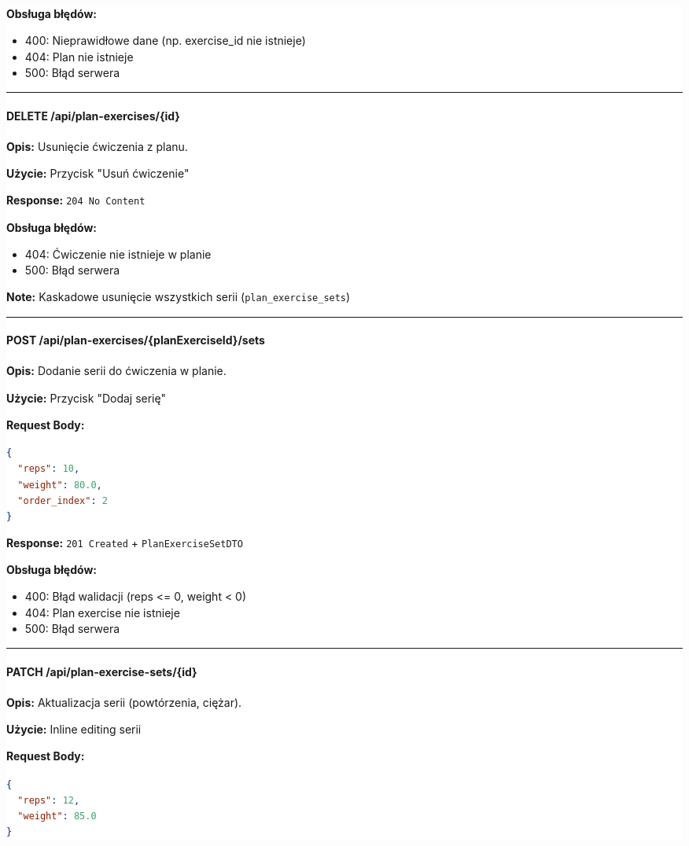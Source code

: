 **Obsługa błędów:**
- 400: Nieprawidłowe dane (np. exercise_id nie istnieje)
- 404: Plan nie istnieje
- 500: Błąd serwera

---

#### DELETE /api/plan-exercises/{id}

**Opis:** Usunięcie ćwiczenia z planu.

**Użycie:** Przycisk "Usuń ćwiczenie"

**Response:** `204 No Content`

**Obsługa błędów:**
- 404: Ćwiczenie nie istnieje w planie
- 500: Błąd serwera

**Note:** Kaskadowe usunięcie wszystkich serii (`plan_exercise_sets`)

---

#### POST /api/plan-exercises/{planExerciseId}/sets

**Opis:** Dodanie serii do ćwiczenia w planie.

**Użycie:** Przycisk "Dodaj serię"

**Request Body:**
```json
{
  "reps": 10,
  "weight": 80.0,
  "order_index": 2
}
```

**Response:** `201 Created` + `PlanExerciseSetDTO`

**Obsługa błędów:**
- 400: Błąd walidacji (reps <= 0, weight < 0)
- 404: Plan exercise nie istnieje
- 500: Błąd serwera

---

#### PATCH /api/plan-exercise-sets/{id}

**Opis:** Aktualizacja serii (powtórzenia, ciężar).

**Użycie:** Inline editing serii

**Request Body:**
```json
{
  "reps": 12,
  "weight": 85.0
}
```
